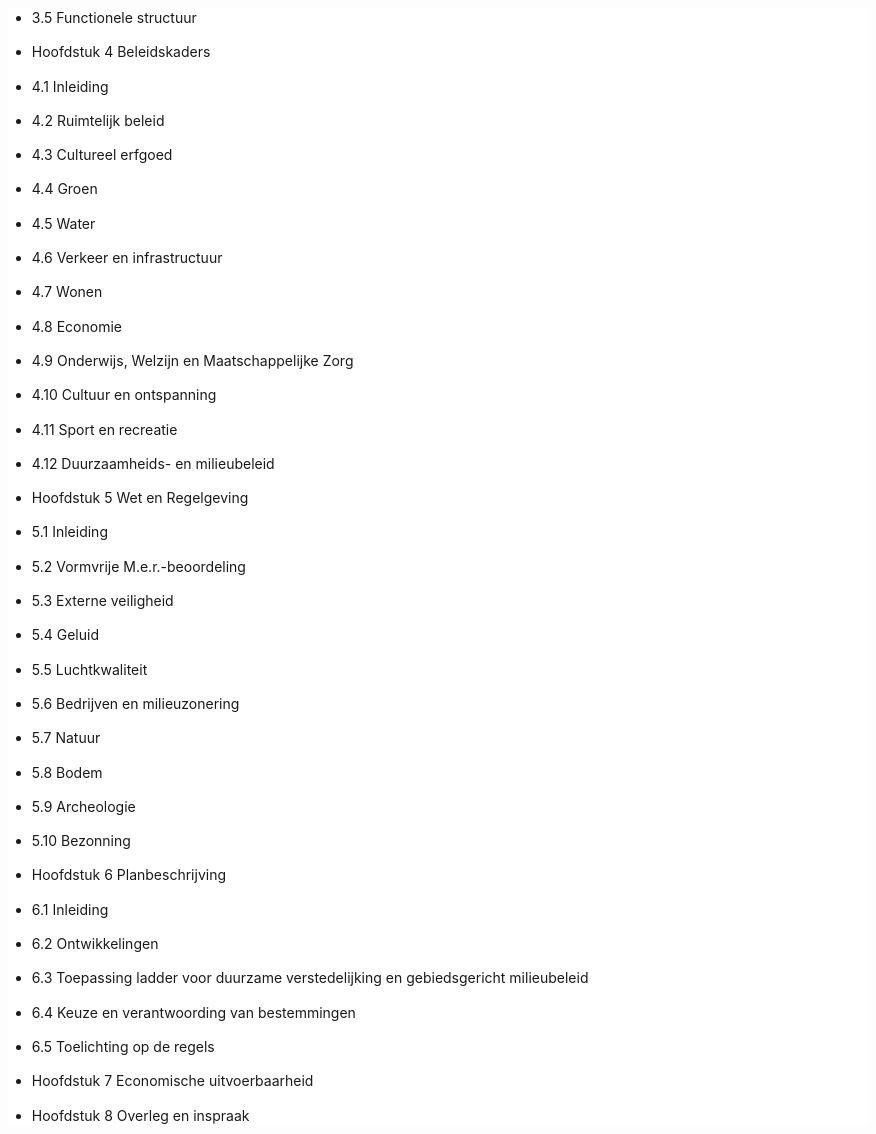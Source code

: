 + 3\.5 Functionele structuur

* Hoofdstuk 4 Beleidskaders

+ 4\.1 Inleiding

+ 4\.2 Ruimtelijk beleid

+ 4\.3 Cultureel erfgoed

+ 4\.4 Groen

+ 4\.5 Water

+ 4\.6 Verkeer en infrastructuur

+ 4\.7 Wonen

+ 4\.8 Economie

+ 4\.9 Onderwijs, Welzijn en Maatschappelijke Zorg

+ 4\.10 Cultuur en ontspanning

+ 4\.11 Sport en recreatie

+ 4\.12 Duurzaamheids\- en milieubeleid

* Hoofdstuk 5 Wet en Regelgeving

+ 5\.1 Inleiding

+ 5\.2 Vormvrije M.e.r.\-beoordeling

+ 5\.3 Externe veiligheid

+ 5\.4 Geluid

+ 5\.5 Luchtkwaliteit

+ 5\.6 Bedrijven en milieuzonering

+ 5\.7 Natuur

+ 5\.8 Bodem

+ 5\.9 Archeologie

+ 5\.10 Bezonning

* Hoofdstuk 6 Planbeschrijving

+ 6\.1 Inleiding

+ 6\.2 Ontwikkelingen

+ 6\.3 Toepassing ladder voor duurzame verstedelijking en gebiedsgericht milieubeleid

+ 6\.4 Keuze en verantwoording van bestemmingen

+ 6\.5 Toelichting op de regels

* Hoofdstuk 7 Economische uitvoerbaarheid

* Hoofdstuk 8 Overleg en inspraak
